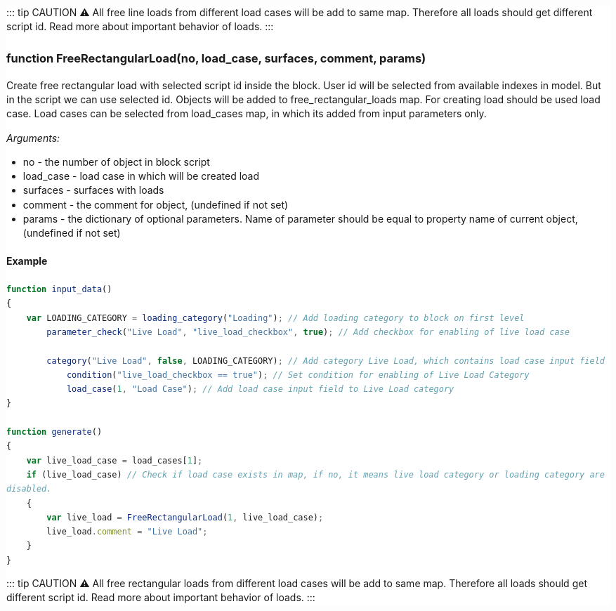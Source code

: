 ::: tip CAUTION ⚠️
All free line loads from different load cases will be add to same map. Therefore all loads should get different script id.
Read more about important behavior of loads.
:::

### function FreeRectangularLoad(no, load_case, surfaces, comment, params)

Create free rectangular load with selected script id inside the block. User id will be selected from available indexes in model. But in the script we can use selected id.
Objects will be added to free_rectangular_loads map. For creating load should be used load case. Load cases can be selected from load_cases map, in which its added from input parameters only.

*Arguments:*

* no - the number of object in block script
* load_case - load case in which will be created load
* surfaces - surfaces with loads
* comment - the comment for object, (undefined if not set)
* params - the dictionary of optional parameters. Name of parameter should be equal to property name of current object, (undefined if not set)

#### Example
```javascript
function input_data()
{
    var LOADING_CATEGORY = loading_category("Loading"); // Add loading category to block on first level
        parameter_check("Live Load", "live_load_checkbox", true); // Add checkbox for enabling of live load case

        category("Live Load", false, LOADING_CATEGORY); // Add category Live Load, which contains load case input field
            condition("live_load_checkbox == true"); // Set condition for enabling of Live Load Category
            load_case(1, "Load Case"); // Add load case input field to Live Load category
}

function generate()
{
    var live_load_case = load_cases[1];
    if (live_load_case) // Check if load case exists in map, if no, it means live load category or loading category are disabled.
    {
        var live_load = FreeRectangularLoad(1, live_load_case);
        live_load.comment = "Live Load";
    }
}
```

::: tip CAUTION ⚠️
All free rectangular loads from different load cases will be add to same map. Therefore all loads should get different script id.
Read more about important behavior of loads.
:::
